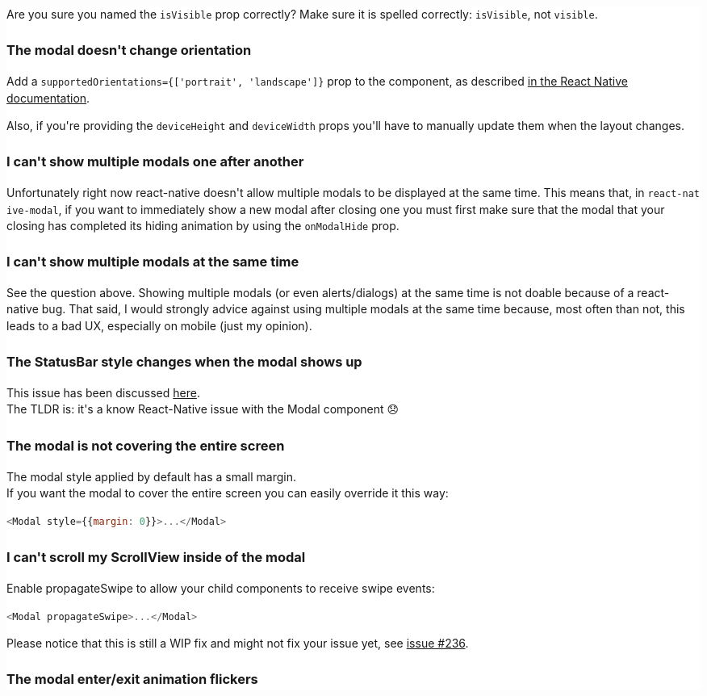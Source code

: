 Are you sure you named the `isVisible` prop correctly? Make sure it is spelled correctly: `isVisible`, not `visible`.

### The modal doesn't change orientation

Add a `supportedOrientations={['portrait', 'landscape']}` prop to the component, as described [in the React Native documentation](https://reactnative.dev/docs/modal.html#supportedorientations).

Also, if you're providing the `deviceHeight` and `deviceWidth` props you'll have to manually update them when the layout changes.

### I can't show multiple modals one after another

Unfortunately right now react-native doesn't allow multiple modals to be displayed at the same time.
This means that, in `react-native-modal`, if you want to immediately show a new modal after closing one you must first make sure that the modal that your closing has completed its hiding animation by using the `onModalHide` prop.

### I can't show multiple modals at the same time

See the question above.
Showing multiple modals (or even alerts/dialogs) at the same time is not doable because of a react-native bug.
That said, I would strongly advice against using multiple modals at the same time because, most often than not, this leads to a bad UX, especially on mobile (just my opinion).

### The StatusBar style changes when the modal shows up

This issue has been discussed [here](https://github.com/react-native-community/react-native-modal/issues/50).  
The TLDR is: it's a know React-Native issue with the Modal component 😞

### The modal is not covering the entire screen

The modal style applied by default has a small margin.  
If you want the modal to cover the entire screen you can easily override it this way:

```js
<Modal style={{margin: 0}}>...</Modal>
```

### I can't scroll my ScrollView inside of the modal

Enable propagateSwipe to allow your child components to receive swipe events:

```js
<Modal propagateSwipe>...</Modal>
```

Please notice that this is still a WIP fix and might not fix your issue yet, see [issue #236](https://github.com/react-native-community/react-native-modal/issues/236).

### The modal enter/exit animation flickers
